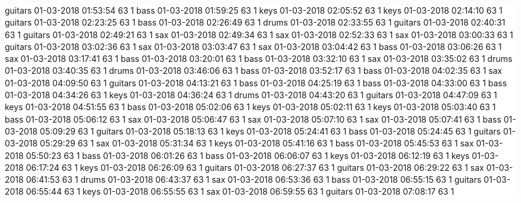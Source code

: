 guitars	01-03-2018 01:53:54	63	1
bass	01-03-2018 01:59:25	63	1
keys	01-03-2018 02:05:52	63	1
keys	01-03-2018 02:14:10	63	1
guitars	01-03-2018 02:23:25	63	1
bass	01-03-2018 02:26:49	63	1
drums	01-03-2018 02:33:55	63	1
guitars	01-03-2018 02:40:31	63	1
guitars	01-03-2018 02:49:21	63	1
sax	01-03-2018 02:49:34	63	1
sax	01-03-2018 02:52:33	63	1
sax	01-03-2018 03:00:33	63	1
guitars	01-03-2018 03:02:36	63	1
sax	01-03-2018 03:03:47	63	1
sax	01-03-2018 03:04:42	63	1
bass	01-03-2018 03:06:26	63	1
sax	01-03-2018 03:17:41	63	1
bass	01-03-2018 03:20:01	63	1
bass	01-03-2018 03:32:10	63	1
sax	01-03-2018 03:35:02	63	1
drums	01-03-2018 03:40:35	63	1
drums	01-03-2018 03:46:06	63	1
bass	01-03-2018 03:52:17	63	1
bass	01-03-2018 04:02:35	63	1
sax	01-03-2018 04:09:50	63	1
guitars	01-03-2018 04:13:21	63	1
bass	01-03-2018 04:25:19	63	1
bass	01-03-2018 04:33:00	63	1
bass	01-03-2018 04:34:26	63	1
keys	01-03-2018 04:36:24	63	1
drums	01-03-2018 04:43:20	63	1
guitars	01-03-2018 04:47:09	63	1
keys	01-03-2018 04:51:55	63	1
bass	01-03-2018 05:02:06	63	1
keys	01-03-2018 05:02:11	63	1
keys	01-03-2018 05:03:40	63	1
bass	01-03-2018 05:06:12	63	1
sax	01-03-2018 05:06:47	63	1
sax	01-03-2018 05:07:10	63	1
sax	01-03-2018 05:07:41	63	1
bass	01-03-2018 05:09:29	63	1
guitars	01-03-2018 05:18:13	63	1
keys	01-03-2018 05:24:41	63	1
bass	01-03-2018 05:24:45	63	1
guitars	01-03-2018 05:29:29	63	1
sax	01-03-2018 05:31:34	63	1
keys	01-03-2018 05:41:16	63	1
bass	01-03-2018 05:45:53	63	1
sax	01-03-2018 05:50:23	63	1
bass	01-03-2018 06:01:26	63	1
bass	01-03-2018 06:06:07	63	1
keys	01-03-2018 06:12:19	63	1
keys	01-03-2018 06:17:24	63	1
keys	01-03-2018 06:26:09	63	1
guitars	01-03-2018 06:27:37	63	1
guitars	01-03-2018 06:29:22	63	1
sax	01-03-2018 06:41:53	63	1
drums	01-03-2018 06:43:37	63	1
sax	01-03-2018 06:53:36	63	1
bass	01-03-2018 06:55:15	63	1
guitars	01-03-2018 06:55:44	63	1
keys	01-03-2018 06:55:55	63	1
sax	01-03-2018 06:59:55	63	1
guitars	01-03-2018 07:08:17	63	1